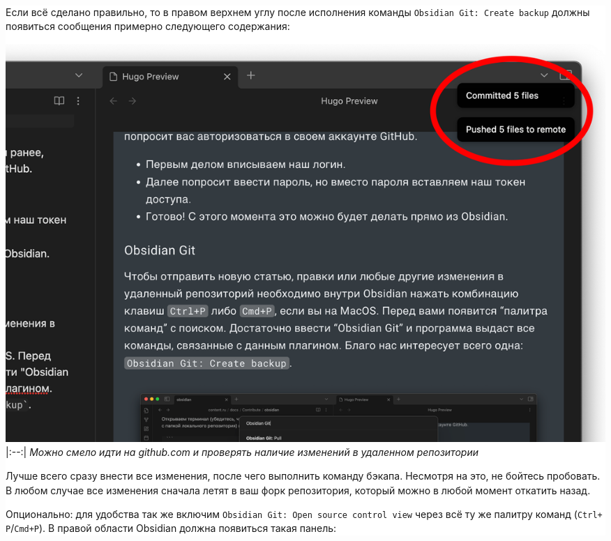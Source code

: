 Если всё сделано правильно, то в правом верхнем углу после исполнения команды `Obsidian Git: Create backup` должны появиться сообщения примерно следующего содержания:

![push](/img/26.png#center)
|:--:|
_Можно смело идти на github.com и проверять наличие изменений в удаленном репозитории_

Лучше всего сразу внести все изменения, после чего выполнить команду бэкапа. Несмотря на это, не бойтесь пробовать. В любом случае все изменения сначала летят в ваш форк репозитория, который можно в любой момент откатить назад.

Опционально: для удобства так же включим `Obsidian Git: Open source control view` через всё ту же палитру команд (`Ctrl+P`/`Cmd+P`). В правой области Obsidian должна появиться такая панель:
